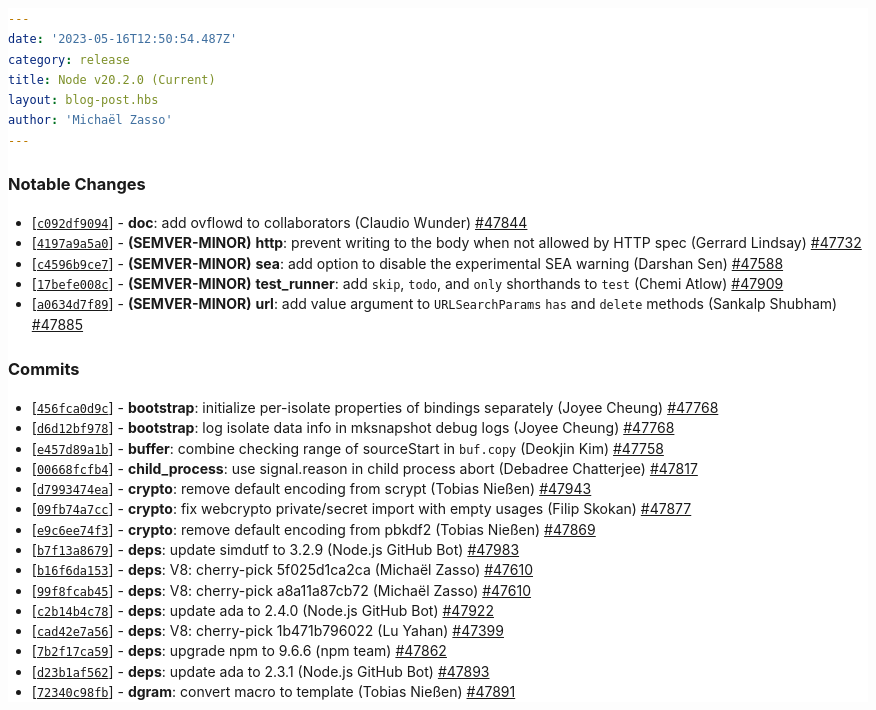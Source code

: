 ```yaml
---
date: '2023-05-16T12:50:54.487Z'
category: release
title: Node v20.2.0 (Current)
layout: blog-post.hbs
author: 'Michaël Zasso'
---
```


### Notable Changes

- \[[`c092df9094`](https://github.com/nodejs/node/commit/c092df9094)] - **doc**: add ovflowd to collaborators (Claudio Wunder) [#47844](https://github.com/nodejs/node/pull/47844)
- \[[`4197a9a5a0`](https://github.com/nodejs/node/commit/4197a9a5a0)] - **(SEMVER-MINOR)** **http**: prevent writing to the body when not allowed by HTTP spec (Gerrard Lindsay) [#47732](https://github.com/nodejs/node/pull/47732)
- \[[`c4596b9ce7`](https://github.com/nodejs/node/commit/c4596b9ce7)] - **(SEMVER-MINOR)** **sea**: add option to disable the experimental SEA warning (Darshan Sen) [#47588](https://github.com/nodejs/node/pull/47588)
- \[[`17befe008c`](https://github.com/nodejs/node/commit/17befe008c)] - **(SEMVER-MINOR)** **test_runner**: add `skip`, `todo`, and `only` shorthands to `test` (Chemi Atlow) [#47909](https://github.com/nodejs/node/pull/47909)
- \[[`a0634d7f89`](https://github.com/nodejs/node/commit/a0634d7f89)] - **(SEMVER-MINOR)** **url**: add value argument to `URLSearchParams` `has` and `delete` methods (Sankalp Shubham) [#47885](https://github.com/nodejs/node/pull/47885)

### Commits

- \[[`456fca0d9c`](https://github.com/nodejs/node/commit/456fca0d9c)] - **bootstrap**: initialize per-isolate properties of bindings separately (Joyee Cheung) [#47768](https://github.com/nodejs/node/pull/47768)
- \[[`d6d12bf978`](https://github.com/nodejs/node/commit/d6d12bf978)] - **bootstrap**: log isolate data info in mksnapshot debug logs (Joyee Cheung) [#47768](https://github.com/nodejs/node/pull/47768)
- \[[`e457d89a1b`](https://github.com/nodejs/node/commit/e457d89a1b)] - **buffer**: combine checking range of sourceStart in `buf.copy` (Deokjin Kim) [#47758](https://github.com/nodejs/node/pull/47758)
- \[[`00668fcfb4`](https://github.com/nodejs/node/commit/00668fcfb4)] - **child_process**: use signal.reason in child process abort (Debadree Chatterjee) [#47817](https://github.com/nodejs/node/pull/47817)
- \[[`d7993474ea`](https://github.com/nodejs/node/commit/d7993474ea)] - **crypto**: remove default encoding from scrypt (Tobias Nießen) [#47943](https://github.com/nodejs/node/pull/47943)
- \[[`09fb74a7cc`](https://github.com/nodejs/node/commit/09fb74a7cc)] - **crypto**: fix webcrypto private/secret import with empty usages (Filip Skokan) [#47877](https://github.com/nodejs/node/pull/47877)
- \[[`e9c6ee74f3`](https://github.com/nodejs/node/commit/e9c6ee74f3)] - **crypto**: remove default encoding from pbkdf2 (Tobias Nießen) [#47869](https://github.com/nodejs/node/pull/47869)
- \[[`b7f13a8679`](https://github.com/nodejs/node/commit/b7f13a8679)] - **deps**: update simdutf to 3.2.9 (Node.js GitHub Bot) [#47983](https://github.com/nodejs/node/pull/47983)
- \[[`b16f6da153`](https://github.com/nodejs/node/commit/b16f6da153)] - **deps**: V8: cherry-pick 5f025d1ca2ca (Michaël Zasso) [#47610](https://github.com/nodejs/node/pull/47610)
- \[[`99f8fcab45`](https://github.com/nodejs/node/commit/99f8fcab45)] - **deps**: V8: cherry-pick a8a11a87cb72 (Michaël Zasso) [#47610](https://github.com/nodejs/node/pull/47610)
- \[[`c2b14b4c78`](https://github.com/nodejs/node/commit/c2b14b4c78)] - **deps**: update ada to 2.4.0 (Node.js GitHub Bot) [#47922](https://github.com/nodejs/node/pull/47922)
- \[[`cad42e7a56`](https://github.com/nodejs/node/commit/cad42e7a56)] - **deps**: V8: cherry-pick 1b471b796022 (Lu Yahan) [#47399](https://github.com/nodejs/node/pull/47399)
- \[[`7b2f17ca59`](https://github.com/nodejs/node/commit/7b2f17ca59)] - **deps**: upgrade npm to 9.6.6 (npm team) [#47862](https://github.com/nodejs/node/pull/47862)
- \[[`d23b1af562`](https://github.com/nodejs/node/commit/d23b1af562)] - **deps**: update ada to 2.3.1 (Node.js GitHub Bot) [#47893](https://github.com/nodejs/node/pull/47893)
- \[[`72340c98fb`](https://github.com/nodejs/node/commit/72340c98fb)] - **dgram**: convert macro to template (Tobias Nießen) [#47891](https://github.com/nodejs/node/pull/47891)